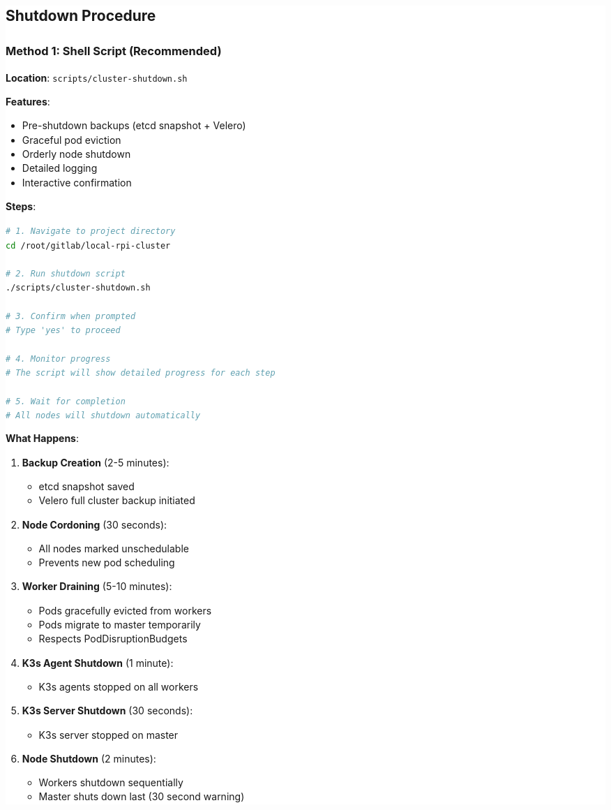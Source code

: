 ## Shutdown Procedure

### Method 1: Shell Script (Recommended)

**Location**: `scripts/cluster-shutdown.sh`

**Features**:
- Pre-shutdown backups (etcd snapshot + Velero)
- Graceful pod eviction
- Orderly node shutdown
- Detailed logging
- Interactive confirmation

**Steps**:

```bash
# 1. Navigate to project directory
cd /root/gitlab/local-rpi-cluster

# 2. Run shutdown script
./scripts/cluster-shutdown.sh

# 3. Confirm when prompted
# Type 'yes' to proceed

# 4. Monitor progress
# The script will show detailed progress for each step

# 5. Wait for completion
# All nodes will shutdown automatically
```

**What Happens**:

1. **Backup Creation** (2-5 minutes):
   - etcd snapshot saved
   - Velero full cluster backup initiated

2. **Node Cordoning** (30 seconds):
   - All nodes marked unschedulable
   - Prevents new pod scheduling

3. **Worker Draining** (5-10 minutes):
   - Pods gracefully evicted from workers
   - Pods migrate to master temporarily
   - Respects PodDisruptionBudgets

4. **K3s Agent Shutdown** (1 minute):
   - K3s agents stopped on all workers

5. **K3s Server Shutdown** (30 seconds):
   - K3s server stopped on master

6. **Node Shutdown** (2 minutes):
   - Workers shutdown sequentially
   - Master shuts down last (30 second warning)
